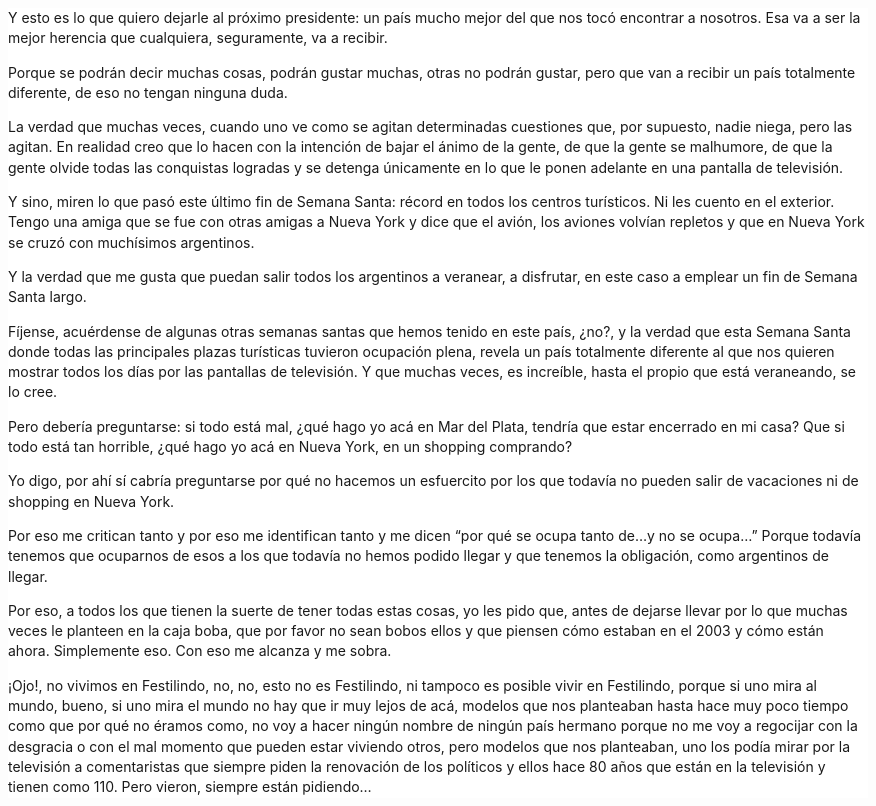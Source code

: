 Y esto es lo que quiero dejarle al próximo presidente: un país mucho
mejor del que nos tocó encontrar a nosotros. Esa va a ser la mejor
herencia que cualquiera, seguramente, va a recibir.

Porque se podrán decir muchas cosas, podrán gustar muchas, otras no
podrán gustar, pero que van a recibir un país totalmente diferente, de
eso no tengan ninguna duda.

La verdad que muchas veces, cuando uno ve como se agitan determinadas
cuestiones que, por supuesto, nadie niega, pero las agitan. En realidad
creo que lo hacen con la intención de bajar el ánimo de la gente, de que
la gente se malhumore, de que la gente olvide todas las conquistas
logradas y se detenga únicamente en lo que le ponen adelante en una
pantalla de televisión.

Y sino, miren lo que pasó este último fin de Semana Santa: récord en
todos los centros turísticos. Ni les cuento en el exterior. Tengo una
amiga que se fue con otras amigas a Nueva York y dice que el avión, los
aviones volvían repletos y que en Nueva York se cruzó con muchísimos
argentinos.

Y la verdad que me gusta que puedan salir todos los argentinos a
veranear, a disfrutar, en este caso a emplear un fin de Semana Santa
largo.

Fíjense, acuérdense de algunas otras semanas santas que hemos tenido en
este país, ¿no?, y la verdad que esta Semana Santa donde todas las
principales plazas turísticas tuvieron ocupación plena, revela un país
totalmente diferente al que nos quieren mostrar todos los días por las
pantallas de televisión. Y que muchas veces, es increíble, hasta el
propio que está veraneando, se lo cree.

Pero debería preguntarse: si todo está mal, ¿qué hago yo acá en Mar del
Plata, tendría que estar encerrado en mi casa? Que si todo está tan
horrible, ¿qué hago yo acá en Nueva York, en un shopping comprando?

Yo digo, por ahí sí cabría preguntarse por qué no hacemos un esfuercito
por los que todavía no pueden salir de vacaciones ni de shopping en
Nueva York.

Por eso me critican tanto y por eso me identifican tanto y me dicen “por
qué se ocupa tanto de…y no se ocupa…” Porque todavía tenemos que
ocuparnos de esos a los que todavía no hemos podido llegar y que tenemos
la obligación, como argentinos de llegar.

Por eso, a todos los que tienen la suerte de tener todas estas cosas, yo
les pido que, antes de dejarse llevar por lo que muchas veces le
planteen en la caja boba, que por favor no sean bobos ellos y que
piensen cómo estaban en el 2003 y cómo están ahora. Simplemente eso. Con
eso me alcanza y me sobra.

¡Ojo!, no vivimos en Festilindo, no, no, esto no es Festilindo, ni
tampoco es posible vivir en Festilindo, porque si uno mira al mundo,
bueno, si uno mira el mundo no hay que ir muy lejos de acá, modelos que
nos planteaban hasta hace muy poco tiempo como que por qué no éramos
como, no voy a hacer ningún nombre de ningún país hermano porque no me
voy a regocijar con la desgracia o con el mal momento que pueden estar
viviendo otros, pero modelos que nos planteaban, uno los podía mirar por
la televisión a comentaristas que siempre piden la renovación de los
políticos y ellos hace 80 años que están en la televisión y tienen como
110. Pero vieron, siempre están pidiendo…
